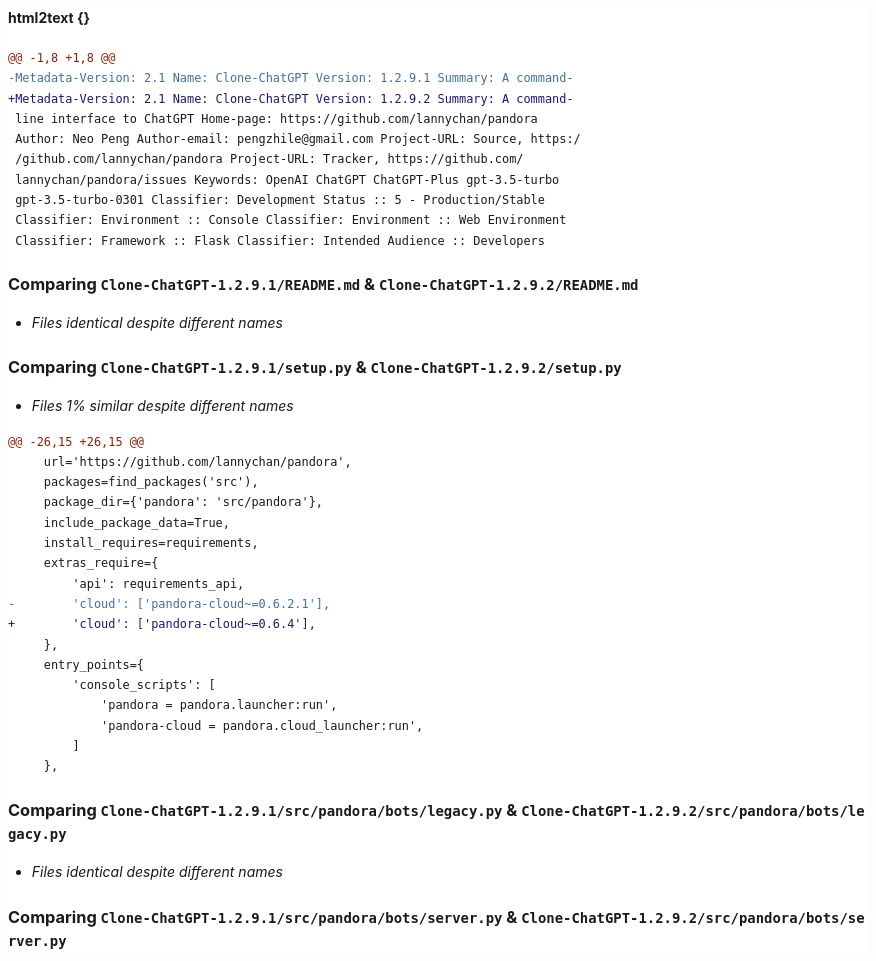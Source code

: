 #### html2text {}

```diff
@@ -1,8 +1,8 @@
-Metadata-Version: 2.1 Name: Clone-ChatGPT Version: 1.2.9.1 Summary: A command-
+Metadata-Version: 2.1 Name: Clone-ChatGPT Version: 1.2.9.2 Summary: A command-
 line interface to ChatGPT Home-page: https://github.com/lannychan/pandora
 Author: Neo Peng Author-email: pengzhile@gmail.com Project-URL: Source, https:/
 /github.com/lannychan/pandora Project-URL: Tracker, https://github.com/
 lannychan/pandora/issues Keywords: OpenAI ChatGPT ChatGPT-Plus gpt-3.5-turbo
 gpt-3.5-turbo-0301 Classifier: Development Status :: 5 - Production/Stable
 Classifier: Environment :: Console Classifier: Environment :: Web Environment
 Classifier: Framework :: Flask Classifier: Intended Audience :: Developers
```

### Comparing `Clone-ChatGPT-1.2.9.1/README.md` & `Clone-ChatGPT-1.2.9.2/README.md`

 * *Files identical despite different names*

### Comparing `Clone-ChatGPT-1.2.9.1/setup.py` & `Clone-ChatGPT-1.2.9.2/setup.py`

 * *Files 1% similar despite different names*

```diff
@@ -26,15 +26,15 @@
     url='https://github.com/lannychan/pandora',
     packages=find_packages('src'),
     package_dir={'pandora': 'src/pandora'},
     include_package_data=True,
     install_requires=requirements,
     extras_require={
         'api': requirements_api,
-        'cloud': ['pandora-cloud~=0.6.2.1'],
+        'cloud': ['pandora-cloud~=0.6.4'],
     },
     entry_points={
         'console_scripts': [
             'pandora = pandora.launcher:run',
             'pandora-cloud = pandora.cloud_launcher:run',
         ]
     },
```

### Comparing `Clone-ChatGPT-1.2.9.1/src/pandora/bots/legacy.py` & `Clone-ChatGPT-1.2.9.2/src/pandora/bots/legacy.py`

 * *Files identical despite different names*

### Comparing `Clone-ChatGPT-1.2.9.1/src/pandora/bots/server.py` & `Clone-ChatGPT-1.2.9.2/src/pandora/bots/server.py`
